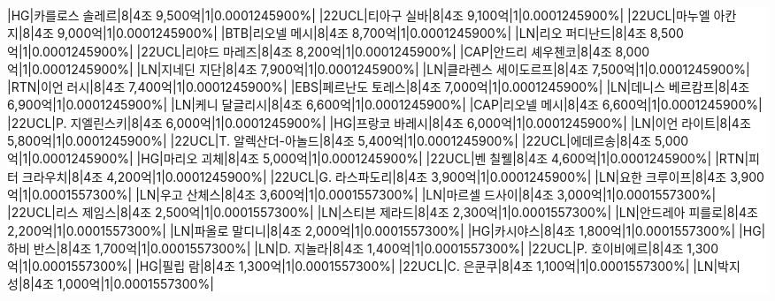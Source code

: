|HG|카를로스 솔레르|8|4조 9,500억|1|0.0001245900%|
|22UCL|티아구 실바|8|4조 9,100억|1|0.0001245900%|
|22UCL|마누엘 아칸지|8|4조 9,000억|1|0.0001245900%|
|BTB|리오넬 메시|8|4조 8,700억|1|0.0001245900%|
|LN|리오 퍼디난드|8|4조 8,500억|1|0.0001245900%|
|22UCL|리야드 마레즈|8|4조 8,200억|1|0.0001245900%|
|CAP|안드리 셰우첸코|8|4조 8,000억|1|0.0001245900%|
|LN|지네딘 지단|8|4조 7,900억|1|0.0001245900%|
|LN|클라렌스 세이도르프|8|4조 7,500억|1|0.0001245900%|
|RTN|이언 러시|8|4조 7,400억|1|0.0001245900%|
|EBS|페르난도 토레스|8|4조 7,000억|1|0.0001245900%|
|LN|데니스 베르캄프|8|4조 6,900억|1|0.0001245900%|
|LN|케니 달글리시|8|4조 6,600억|1|0.0001245900%|
|CAP|리오넬 메시|8|4조 6,600억|1|0.0001245900%|
|22UCL|P. 지엘린스키|8|4조 6,000억|1|0.0001245900%|
|HG|프랑코 바레시|8|4조 6,000억|1|0.0001245900%|
|LN|이언 라이트|8|4조 5,800억|1|0.0001245900%|
|22UCL|T. 알렉산더-아놀드|8|4조 5,400억|1|0.0001245900%|
|22UCL|에데르송|8|4조 5,000억|1|0.0001245900%|
|HG|마리오 괴체|8|4조 5,000억|1|0.0001245900%|
|22UCL|벤 칠웰|8|4조 4,600억|1|0.0001245900%|
|RTN|피터 크라우치|8|4조 4,200억|1|0.0001245900%|
|22UCL|G. 라스파도리|8|4조 3,900억|1|0.0001245900%|
|LN|요한 크루이프|8|4조 3,900억|1|0.0001557300%|
|LN|우고 산체스|8|4조 3,600억|1|0.0001557300%|
|LN|마르셀 드사이|8|4조 3,000억|1|0.0001557300%|
|22UCL|리스 제임스|8|4조 2,500억|1|0.0001557300%|
|LN|스티븐 제라드|8|4조 2,300억|1|0.0001557300%|
|LN|안드레아 피를로|8|4조 2,200억|1|0.0001557300%|
|LN|파올로 말디니|8|4조 2,000억|1|0.0001557300%|
|HG|카시야스|8|4조 1,800억|1|0.0001557300%|
|HG|하비 반스|8|4조 1,700억|1|0.0001557300%|
|LN|D. 지놀라|8|4조 1,400억|1|0.0001557300%|
|22UCL|P. 호이비에르|8|4조 1,300억|1|0.0001557300%|
|HG|필립 람|8|4조 1,300억|1|0.0001557300%|
|22UCL|C. 은쿤쿠|8|4조 1,100억|1|0.0001557300%|
|LN|박지성|8|4조 1,000억|1|0.0001557300%|